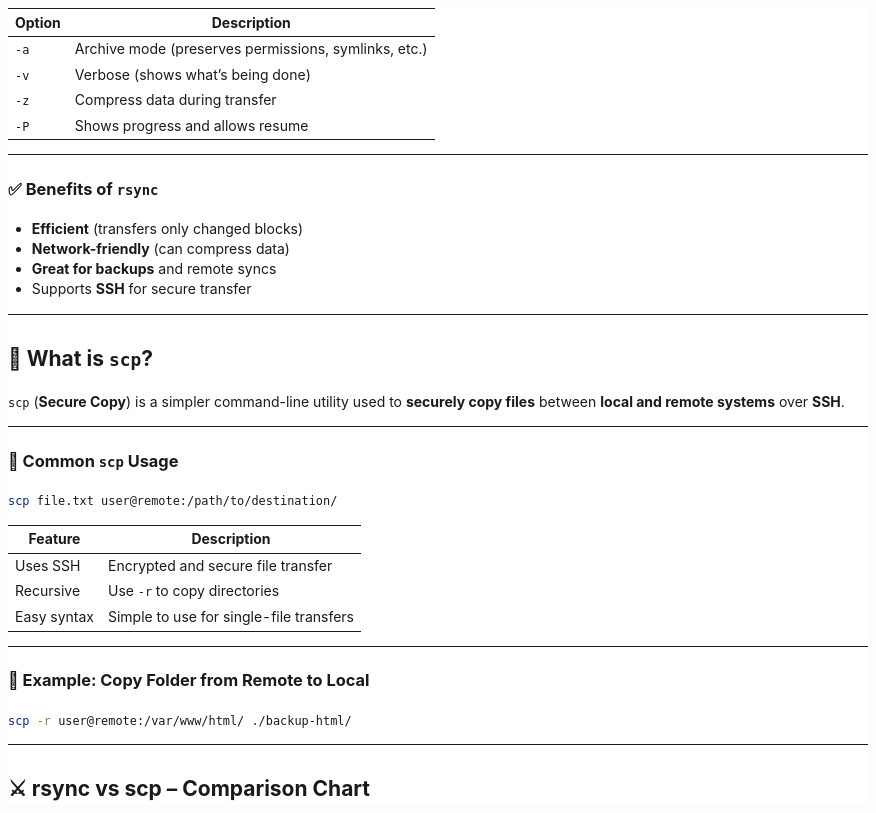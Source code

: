 | Option | Description                              |
|--------|------------------------------------------|
| `-a`   | Archive mode (preserves permissions, symlinks, etc.) |
| `-v`   | Verbose (shows what’s being done)        |
| `-z`   | Compress data during transfer            |
| `-P`   | Shows progress and allows resume         |

---

### ✅ Benefits of `rsync`

- **Efficient** (transfers only changed blocks)
- **Network-friendly** (can compress data)
- **Great for backups** and remote syncs
- Supports **SSH** for secure transfer

---

## 🚀 What is `scp`?

`scp` (**Secure Copy**) is a simpler command-line utility used to **securely copy files** between **local and remote systems** over **SSH**.

---

### 🔧 Common `scp` Usage

```bash
scp file.txt user@remote:/path/to/destination/
```

| Feature       | Description                                   |
|---------------|-----------------------------------------------|
| Uses SSH      | Encrypted and secure file transfer            |
| Recursive     | Use `-r` to copy directories                  |
| Easy syntax   | Simple to use for single-file transfers       |

---

### 📌 Example: Copy Folder from Remote to Local

```bash
scp -r user@remote:/var/www/html/ ./backup-html/
```

---

## ⚔️ rsync vs scp – Comparison Chart
